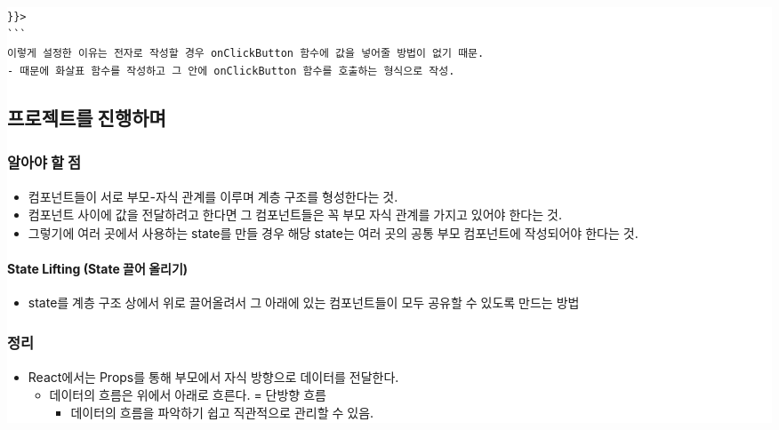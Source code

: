     }}>
    ```
    이렇게 설정한 이유는 전자로 작성할 경우 onClickButton 함수에 값을 넣어줄 방법이 없기 때문.
    - 때문에 화살표 함수를 작성하고 그 안에 onClickButton 함수를 호출하는 형식으로 작성.


## 프로젝트를 진행하며
### 알아야 할 점
- 컴포넌트들이 서로 부모-자식 관계를 이루며 계층 구조를 형성한다는 것.
- 컴포넌트 사이에 값을 전달하려고 한다면 그 컴포넌트들은 꼭 부모 자식 관계를 가지고 있어야 한다는 것.
- 그렇기에 여러 곳에서 사용하는 state를 만들 경우 해당 state는 여러 곳의 공통 부모 컴포넌트에 작성되어야 한다는 것.
#### State Lifting (State 끌어 올리기)
- state를 계층 구조 상에서 위로 끌어올려서 그 아래에 있는 컴포넌트들이 모두 공유할 수 있도록 만드는 방법
### 정리
- React에서는 Props를 통해 부모에서 자식 방향으로 데이터를 전달한다.
    - 데이터의 흐름은 위에서 아래로 흐른다. = 단방향 흐름
        - 데이터의 흐름을 파악하기 쉽고 직관적으로 관리할 수 있음.
